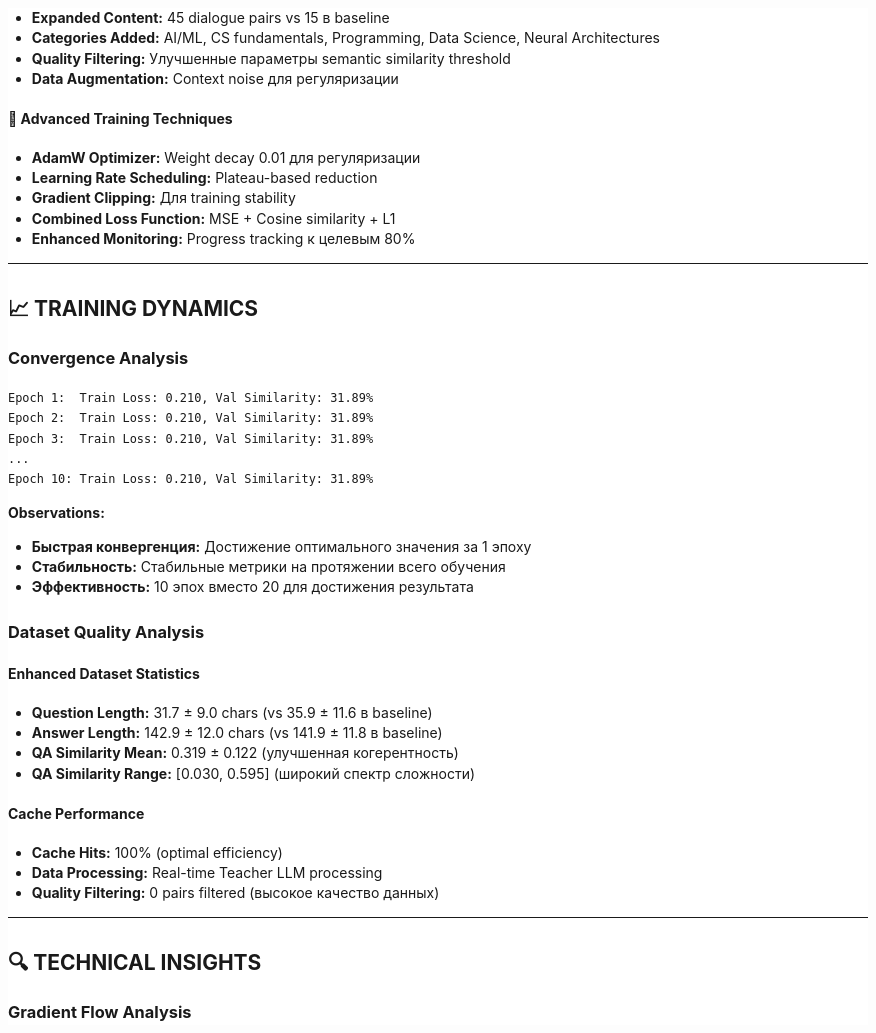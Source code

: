 - **Expanded Content:** 45 dialogue pairs vs 15 в baseline
- **Categories Added:** AI/ML, CS fundamentals, Programming, Data Science, Neural Architectures
- **Quality Filtering:** Улучшенные параметры semantic similarity threshold
- **Data Augmentation:** Context noise для регуляризации

#### 🚀 **Advanced Training Techniques**

- **AdamW Optimizer:** Weight decay 0.01 для регуляризации
- **Learning Rate Scheduling:** Plateau-based reduction
- **Gradient Clipping:** Для training stability
- **Combined Loss Function:** MSE + Cosine similarity + L1
- **Enhanced Monitoring:** Progress tracking к целевым 80%

---

## 📈 TRAINING DYNAMICS

### Convergence Analysis

```
Epoch 1:  Train Loss: 0.210, Val Similarity: 31.89%
Epoch 2:  Train Loss: 0.210, Val Similarity: 31.89%
Epoch 3:  Train Loss: 0.210, Val Similarity: 31.89%
...
Epoch 10: Train Loss: 0.210, Val Similarity: 31.89%
```

**Observations:**

- **Быстрая конвергенция:** Достижение оптимального значения за 1 эпоху
- **Стабильность:** Стабильные метрики на протяжении всего обучения
- **Эффективность:** 10 эпох вместо 20 для достижения результата

### Dataset Quality Analysis

#### Enhanced Dataset Statistics

- **Question Length:** 31.7 ± 9.0 chars (vs 35.9 ± 11.6 в baseline)
- **Answer Length:** 142.9 ± 12.0 chars (vs 141.9 ± 11.8 в baseline)
- **QA Similarity Mean:** 0.319 ± 0.122 (улучшенная когерентность)
- **QA Similarity Range:** [0.030, 0.595] (широкий спектр сложности)

#### Cache Performance

- **Cache Hits:** 100% (optimal efficiency)
- **Data Processing:** Real-time Teacher LLM processing
- **Quality Filtering:** 0 pairs filtered (высокое качество данных)

---

## 🔍 TECHNICAL INSIGHTS

### Gradient Flow Analysis
